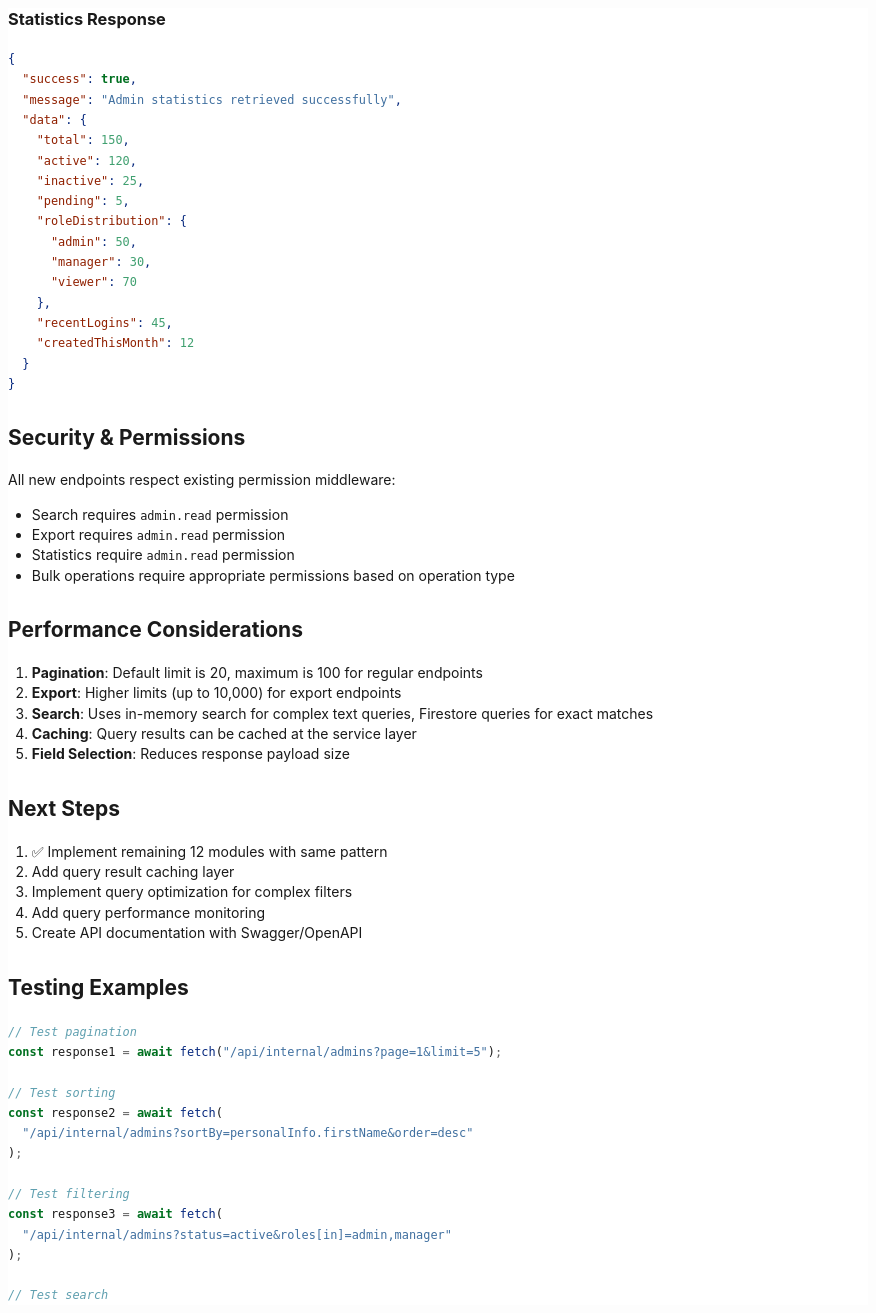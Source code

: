 ### Statistics Response

```json
{
  "success": true,
  "message": "Admin statistics retrieved successfully",
  "data": {
    "total": 150,
    "active": 120,
    "inactive": 25,
    "pending": 5,
    "roleDistribution": {
      "admin": 50,
      "manager": 30,
      "viewer": 70
    },
    "recentLogins": 45,
    "createdThisMonth": 12
  }
}
```

## Security & Permissions

All new endpoints respect existing permission middleware:

- Search requires `admin.read` permission
- Export requires `admin.read` permission
- Statistics require `admin.read` permission
- Bulk operations require appropriate permissions based on operation type

## Performance Considerations

1. **Pagination**: Default limit is 20, maximum is 100 for regular endpoints
2. **Export**: Higher limits (up to 10,000) for export endpoints
3. **Search**: Uses in-memory search for complex text queries, Firestore queries for exact matches
4. **Caching**: Query results can be cached at the service layer
5. **Field Selection**: Reduces response payload size

## Next Steps

1. ✅ Implement remaining 12 modules with same pattern
2. Add query result caching layer
3. Implement query optimization for complex filters
4. Add query performance monitoring
5. Create API documentation with Swagger/OpenAPI

## Testing Examples

```javascript
// Test pagination
const response1 = await fetch("/api/internal/admins?page=1&limit=5");

// Test sorting
const response2 = await fetch(
  "/api/internal/admins?sortBy=personalInfo.firstName&order=desc"
);

// Test filtering
const response3 = await fetch(
  "/api/internal/admins?status=active&roles[in]=admin,manager"
);

// Test search
```